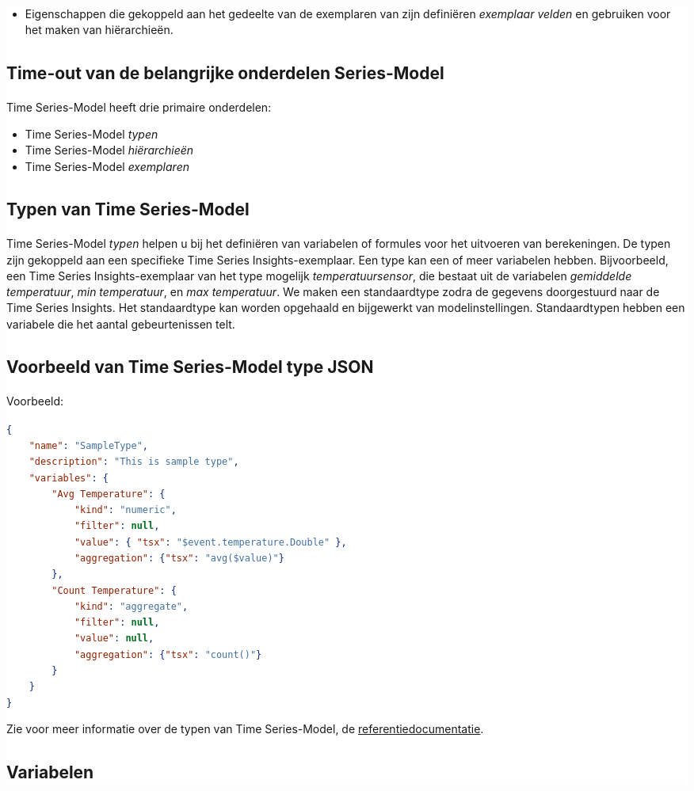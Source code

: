 * Eigenschappen die gekoppeld aan het gedeelte van de exemplaren van zijn definiëren *exemplaar velden* en gebruiken voor het maken van hiërarchieën.

## <a name="times-series-model-key-components"></a>Time-out van de belangrijke onderdelen Series-Model

Time Series-Model heeft drie primaire onderdelen:

* Time Series-Model *typen*
* Time Series-Model *hiërarchieën*
* Time Series-Model *exemplaren*

## <a name="time-series-model-types"></a>Typen van Time Series-Model

Time Series-Model *typen* helpen u bij het definiëren van variabelen of formules voor het uitvoeren van berekeningen. De typen zijn gekoppeld aan een specifieke Time Series Insights-exemplaar. Een type kan een of meer variabelen hebben. Bijvoorbeeld, een Time Series Insights-exemplaar van het type mogelijk *temperatuursensor*, die bestaat uit de variabelen *gemiddelde temperatuur*, *min temperatuur*, en *max temperatuur*. We maken een standaardtype zodra de gegevens doorgestuurd naar de Time Series Insights. Het standaardtype kan worden opgehaald en bijgewerkt van modelinstellingen. Standaardtypen hebben een variabele die het aantal gebeurtenissen telt.

## <a name="time-series-model-type-json-example"></a>Voorbeeld van Time Series-Model type JSON

Voorbeeld:

```JSON
{
    "name": "SampleType",
    "description": "This is sample type",
    "variables": {
        "Avg Temperature": {
            "kind": "numeric",
            "filter": null,
            "value": { "tsx": "$event.temperature.Double" },
            "aggregation": {"tsx": "avg($value)"}
        },
        "Count Temperature": {
            "kind": "aggregate",
            "filter": null,
            "value": null,
            "aggregation": {"tsx": "count()"}
        }
    }
}
```

Zie voor meer informatie over de typen van Time Series-Model, de [referentiedocumentatie](https://docs.microsoft.com/rest/api/time-series-insights/preview-model#types-api).

## <a name="variables"></a>Variabelen
